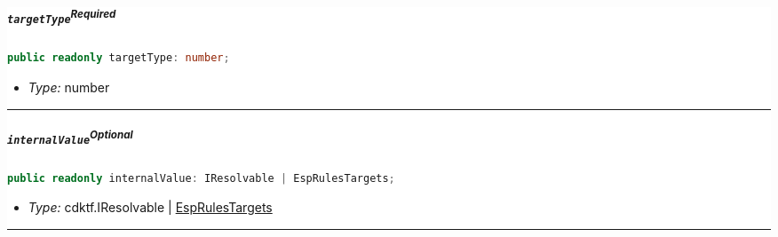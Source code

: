 ##### `targetType`<sup>Required</sup> <a name="targetType" id="@skeptools/provider-zenduty.esp.EspRulesTargetsOutputReference.property.targetType"></a>

```typescript
public readonly targetType: number;
```

- *Type:* number

---

##### `internalValue`<sup>Optional</sup> <a name="internalValue" id="@skeptools/provider-zenduty.esp.EspRulesTargetsOutputReference.property.internalValue"></a>

```typescript
public readonly internalValue: IResolvable | EspRulesTargets;
```

- *Type:* cdktf.IResolvable | <a href="#@skeptools/provider-zenduty.esp.EspRulesTargets">EspRulesTargets</a>

---



